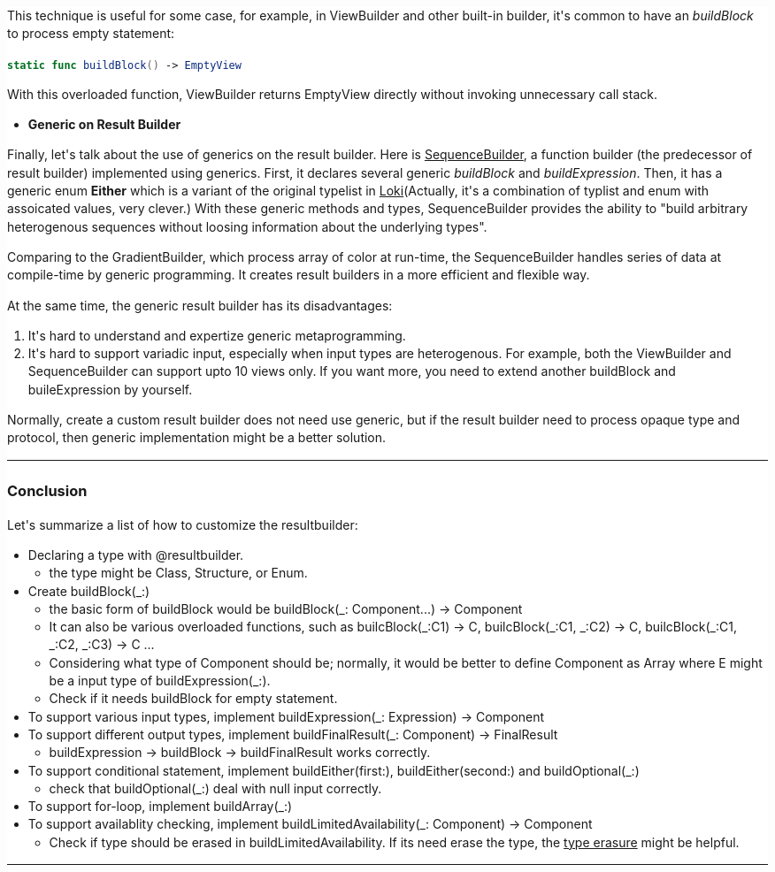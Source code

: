 This technique is useful for some case, for example, in ViewBuilder and other built-in builder, it's common to have an *buildBlock* to process empty statement:
```swift
static func buildBlock() -> EmptyView
```
With this overloaded function, ViewBuilder returns EmptyView directly without invoking unnecessary call stack.

+ **Generic on Result Builder**

Finally, let's talk about the use of generics on the result builder.
Here is [SequenceBuilder](https://github.com/andtie/SequenceBuilder), a function builder (the predecessor of result builder) implemented using generics.
First, it declares several generic *buildBlock* and *buildExpression*. Then, it has a generic enum **Either** which is a variant of the original typelist in [Loki](https://github.com/snaewe/loki-lib/blob/master/include/loki/Typelist.h)(Actually, it's a combination of typlist and enum with assoicated values, very clever.)
With these generic methods and types, SequenceBuilder provides the ability to "build arbitrary heterogenous sequences without loosing information about the underlying types".

Comparing to the GradientBuilder, which process array of color at run-time, the SequenceBuilder handles series of data at compile-time by generic programming.
It creates result builders in a more efficient and flexible way. 

At the same time, the generic result builder has its disadvantages:
1. It's hard to understand and expertize generic metaprogramming.
2. It's hard to support variadic input, especially when input types are heterogenous. For example, both the ViewBuilder and SequenceBuilder can support upto 10 views only. If you want more, you need to extend another buildBlock and buileExpression by yourself.

Normally, create a custom result builder does not need use generic, but if the result builder need to process opaque type and protocol, then generic implementation might be a better solution.

---
### Conclusion

Let's summarize a list of how to customize the resultbuilder:

- Declaring a type with @resultbuilder.
	+ the type might be Class, Structure, or Enum.
- Create buildBlock(\_:)
	+ the basic form of buildBlock would be buildBlock(\_: Component...) -> Component
	+ It can also be various overloaded functions, such as builcBlock(\_:C1) -> C, builcBlock(\_:C1, \_:C2) -> C, builcBlock(\_:C1, \_:C2, \_:C3) -> C ...
	+ Considering what type of Component should be; normally, it would be better to define Component as Array<E> where E might be a input type of buildExpression(\_:).
	+ Check if it needs buildBlock for empty statement.
- To support various input types, implement buildExpression(\_: Expression) -> Component
- To support different output types, implement buildFinalResult(\_: Component) -> FinalResult
    + buildExpression -> buildBlock -> buildFinalResult works correctly.
- To support conditional statement, implement buildEither(first:), buildEither(second:) and buildOptional(\_:)
	+ check that buildOptional(\_:) deal with null input correctly.
- To support for-loop, implement buildArray(\_:) 
- To support availablity checking, implement buildLimitedAvailability(\_: Component) -> Component
	+ Check if type should be erased in buildLimitedAvailability. If its need erase the type, the [type erasure](https://www.donnywals.com/understanding-type-erasure-in-swift/) might be helpful.

---
